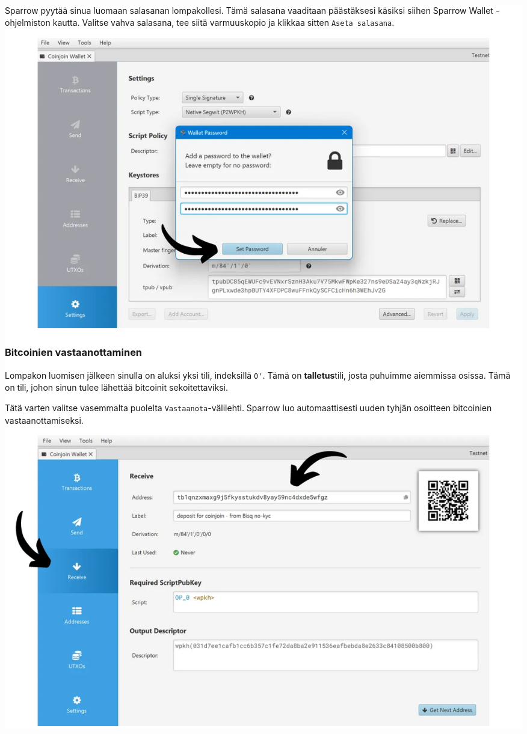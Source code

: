 Sparrow pyytää sinua luomaan salasanan lompakollesi. Tämä salasana vaaditaan päästäksesi käsiksi siihen Sparrow Wallet -ohjelmiston kautta. Valitse vahva salasana, tee siitä varmuuskopio ja klikkaa sitten `Aseta salasana`.

![sparrow](assets/notext/16.webp)

### Bitcoinien vastaanottaminen
Lompakon luomisen jälkeen sinulla on aluksi yksi tili, indeksillä `0'`. Tämä on **talletus**tili, josta puhuimme aiemmissa osissa. Tämä on tili, johon sinun tulee lähettää bitcoinit sekoitettaviksi.

Tätä varten valitse vasemmalta puolelta `Vastaanota`-välilehti. Sparrow luo automaattisesti uuden tyhjän osoitteen bitcoinien vastaanottamiseksi.

![sparrow](assets/notext/17.webp)
